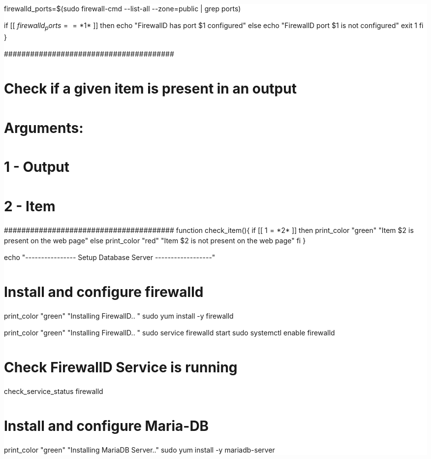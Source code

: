   firewalld_ports=$(sudo firewall-cmd --list-all --zone=public | grep ports)

  if [[ $firewalld_ports == *$1* ]]
  then
    echo "FirewallD has port $1 configured"
  else
    echo "FirewallD port $1 is not configured"
    exit 1
  fi
}

#######################################
# Check if a given item is present in an output
# Arguments:
#   1 - Output
#   2 - Item
#######################################
function check_item(){
  if [[ $1 = *$2* ]]
  then
    print_color "green" "Item $2 is present on the web page"
  else
    print_color "red" "Item $2 is not present on the web page"
  fi
}






echo "---------------- Setup Database Server ------------------"

# Install and configure firewalld
print_color "green" "Installing FirewallD.. "
sudo yum install -y firewalld

print_color "green" "Installing FirewallD.. "
sudo service firewalld start
sudo systemctl enable firewalld

# Check FirewallD Service is running
check_service_status firewalld

# Install and configure Maria-DB
print_color "green" "Installing MariaDB Server.."
sudo yum install -y mariadb-server
